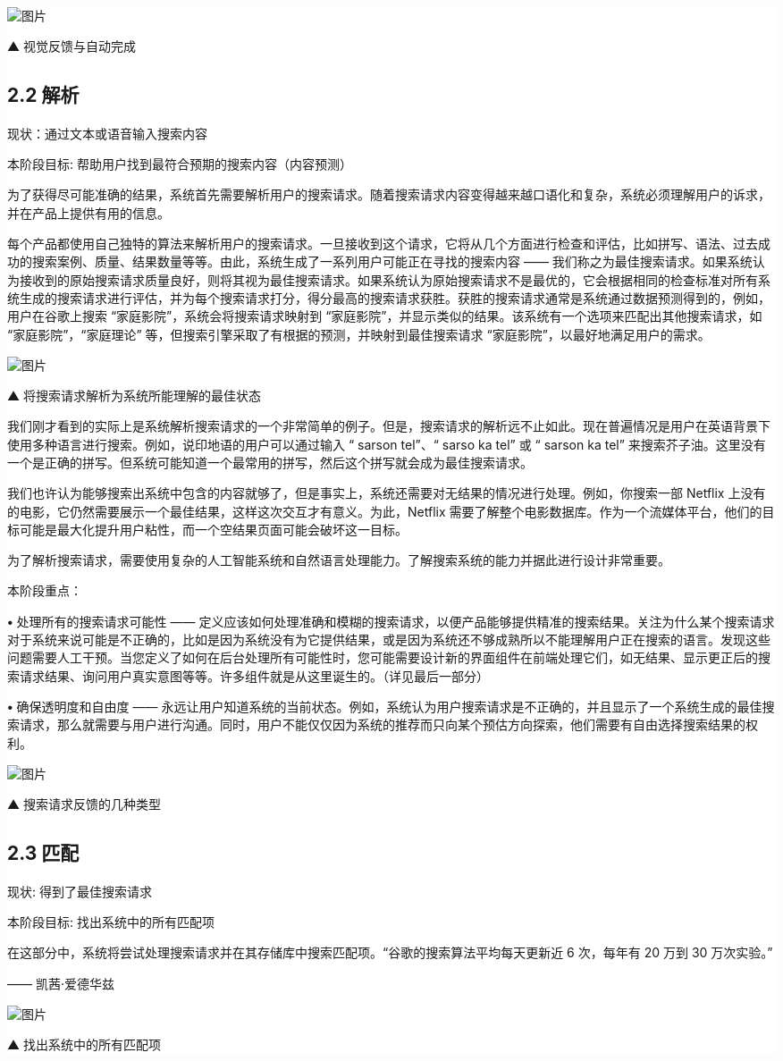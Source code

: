 ![图片](https://mmbiz.qpic.cn/mmbiz_jpg/rsh9CD0moUmL3AugVjNOdJibvaZ4ITyzQjzDsZLYdmdWOiafyq14VpEiaMFqjTBibRYzbIicBJOiaCfqzBfTiczmsMRgg/640?wx_fmt=jpeg&tp=webp&wxfrom=5&wx_lazy=1&wx_co=1)

▲ 视觉反馈与自动完成

## 2.2 解析

现状：通过文本或语音输入搜索内容

本阶段目标: 帮助用户找到最符合预期的搜索内容（内容预测）

为了获得尽可能准确的结果，系统首先需要解析用户的搜索请求。随着搜索请求内容变得越来越口语化和复杂，系统必须理解用户的诉求，并在产品上提供有用的信息。



每个产品都使用自己独特的算法来解析用户的搜索请求。一旦接收到这个请求，它将从几个方面进行检查和评估，比如拼写、语法、过去成功的搜索案例、质量、结果数量等等。由此，系统生成了一系列用户可能正在寻找的搜索内容 ——  我们称之为最佳搜索请求。如果系统认为接收到的原始搜索请求质量良好，则将其视为最佳搜索请求。如果系统认为原始搜索请求不是最优的，它会根据相同的检查标准对所有系统生成的搜索请求进行评估，并为每个搜索请求打分，得分最高的搜索请求获胜。获胜的搜索请求通常是系统通过数据预测得到的，例如，用户在谷歌上搜索 “家庭影院”，系统会将搜索请求映射到 “家庭影院”，并显示类似的结果。该系统有一个选项来匹配出其他搜索请求，如 “家庭影院”，“家庭理论”  等，但搜索引擎采取了有根据的预测，并映射到最佳搜索请求 “家庭影院”，以最好地满足用户的需求。

![图片](https://mmbiz.qpic.cn/mmbiz_jpg/rsh9CD0moUmL3AugVjNOdJibvaZ4ITyzQ46Z0gpkDvcWCKJw18XHYZC8cY2Dv0SzXzexcXBAUD1WADdl42kAzxA/640?wx_fmt=jpeg&tp=webp&wxfrom=5&wx_lazy=1&wx_co=1)

▲ 将搜索请求解析为系统所能理解的最佳状态

我们刚才看到的实际上是系统解析搜索请求的一个非常简单的例子。但是，搜索请求的解析远不止如此。现在普遍情况是用户在英语背景下使用多种语言进行搜索。例如，说印地语的用户可以通过输入 “ sarson tel”、“ sarso ka tel” 或 “ sarson ka tel”  来搜索芥子油。这里没有一个是正确的拼写。但系统可能知道一个最常用的拼写，然后这个拼写就会成为最佳搜索请求。

我们也许认为能够搜索出系统中包含的内容就够了，但是事实上，系统还需要对无结果的情况进行处理。例如，你搜索一部 Netflix 上没有的电影，它仍然需要展示一个最佳结果，这样这次交互才有意义。为此，Netflix  需要了解整个电影数据库。作为一个流媒体平台，他们的目标可能是最大化提升用户粘性，而一个空结果页面可能会破坏这一目标。

为了解析搜索请求，需要使用复杂的人工智能系统和自然语言处理能力。了解搜索系统的能力并据此进行设计非常重要。



本阶段重点：

**•** 处理所有的搜索请求可能性 ——  定义应该如何处理准确和模糊的搜索请求，以便产品能够提供精准的搜索结果。关注为什么某个搜索请求对于系统来说可能是不正确的，比如是因为系统没有为它提供结果，或是因为系统还不够成熟所以不能理解用户正在搜索的语言。发现这些问题需要人工干预。当您定义了如何在后台处理所有可能性时，您可能需要设计新的界面组件在前端处理它们，如无结果、显示更正后的搜索请求结果、询问用户真实意图等等。许多组件就是从这里诞生的。（详见最后一部分）

**•** 确保透明度和自由度 —— 永远让用户知道系统的当前状态。例如，系统认为用户搜索请求是不正确的，并且显示了一个系统生成的最佳搜索请求，那么就需要与用户进行沟通。同时，用户不能仅仅因为系统的推荐而只向某个预估方向探索，他们需要有自由选择搜索结果的权利。

![图片](https://mmbiz.qpic.cn/mmbiz_jpg/rsh9CD0moUmL3AugVjNOdJibvaZ4ITyzQfNtDwXZTnsDDjuTzUXicKYHqHa0sgicsHJ4gmBZrnaR1MOutdOM97AGg/640?wx_fmt=jpeg&tp=webp&wxfrom=5&wx_lazy=1&wx_co=1)

▲ 搜索请求反馈的几种类型

## 2.3 匹配

现状: 得到了最佳搜索请求

本阶段目标: 找出系统中的所有匹配项

在这部分中，系统将尝试处理搜索请求并在其存储库中搜索匹配项。“谷歌的搜索算法平均每天更新近 6 次，每年有 20 万到 30 万次实验。”

—— 凯茜·爱德华兹

![图片](https://mmbiz.qpic.cn/mmbiz_jpg/rsh9CD0moUmL3AugVjNOdJibvaZ4ITyzQls8nmV2ibyv78DRkiaxfCicWtrQ7QJkxQeicRIBIcobjAuoerhZRsZgL3g/640?wx_fmt=jpeg&tp=webp&wxfrom=5&wx_lazy=1&wx_co=1)

▲ 找出系统中的所有匹配项
